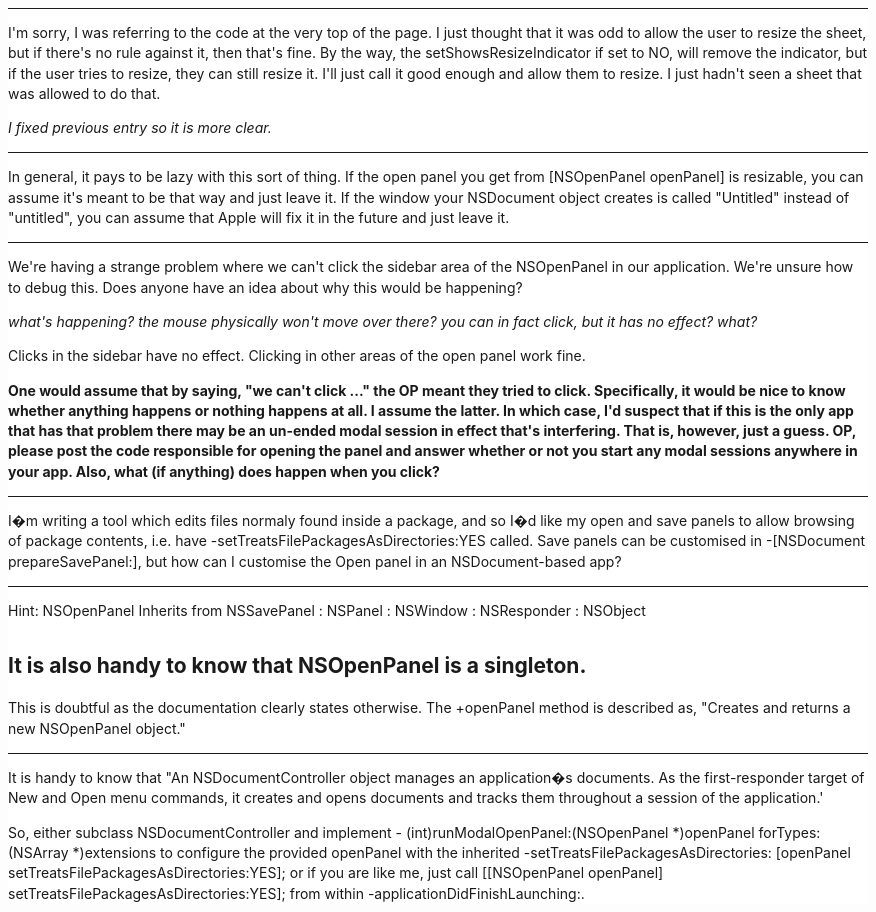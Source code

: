 ---- 

I'm sorry, I was referring to the code at the very top of the page.  I just thought that it was odd to allow the user to resize the sheet, but if there's no rule against it, then that's fine.  By the way, the setShowsResizeIndicator if set to NO, will remove the indicator, but if the user tries to resize, they can still resize it.  I'll just call it good enough and allow them to resize.  I just hadn't seen a sheet that was allowed to do that.

*I fixed previous entry so it is more clear.*

----

In general, it pays to be lazy with this sort of thing. If the open panel you get from     [NSOpenPanel openPanel] is resizable, you can assume it's meant to be that way and just leave it. If the window  your NSDocument object creates is called "Untitled" instead of "untitled", you can assume that Apple will fix it in the future and just leave it.

----

We're having a strange problem where we can't click the sidebar area of the NSOpenPanel in our application.  We're unsure how to debug this.  Does anyone have an idea about why this would be happening?

*what's happening? the mouse physically won't move over there? you can in fact click, but it has no effect? what?*

Clicks in the sidebar have no effect.  Clicking in other areas of the open panel work fine.

**One would assume that by saying, "we can't click ..." the OP meant they tried to click. Specifically, it would be nice to know whether anything happens or nothing happens at all. I assume the latter. In which case, I'd suspect that if this is the only app that has that problem there may be an un-ended modal session in effect that's interfering. That is, however, just a guess. OP, please post the code responsible for opening the panel and answer whether or not you start any modal sessions anywhere in your app. Also, what (if anything) does happen when you click?**

----

I�m writing a tool which edits files normaly found inside a package, and so I�d like my open and save panels to allow browsing of package contents, i.e. have -setTreatsFilePackagesAsDirectories:YES called. Save panels can be customised in -[NSDocument prepareSavePanel:], but how can I customise the Open panel in an NSDocument-based app?

----
Hint: NSOpenPanel Inherits from	 NSSavePanel : NSPanel : NSWindow : NSResponder : NSObject

It is also handy to know that NSOpenPanel is a singleton.
----
This is doubtful as the documentation clearly states otherwise. The     +openPanel method is described as, "Creates and returns a new NSOpenPanel object."

----
  It is handy to know that "An NSDocumentController object manages an application�s documents. As the first-responder target of New and Open menu commands, it creates and opens documents and tracks them throughout a session of the application.'

So, either subclass NSDocumentController and implement - (int)runModalOpenPanel:(NSOpenPanel *)openPanel forTypes:(NSArray *)extensions to configure the provided  openPanel with the inherited -setTreatsFilePackagesAsDirectories:    [openPanel setTreatsFilePackagesAsDirectories:YES]; or if you are like me,
just call     [[NSOpenPanel  openPanel] setTreatsFilePackagesAsDirectories:YES]; from within -applicationDidFinishLaunching:.
